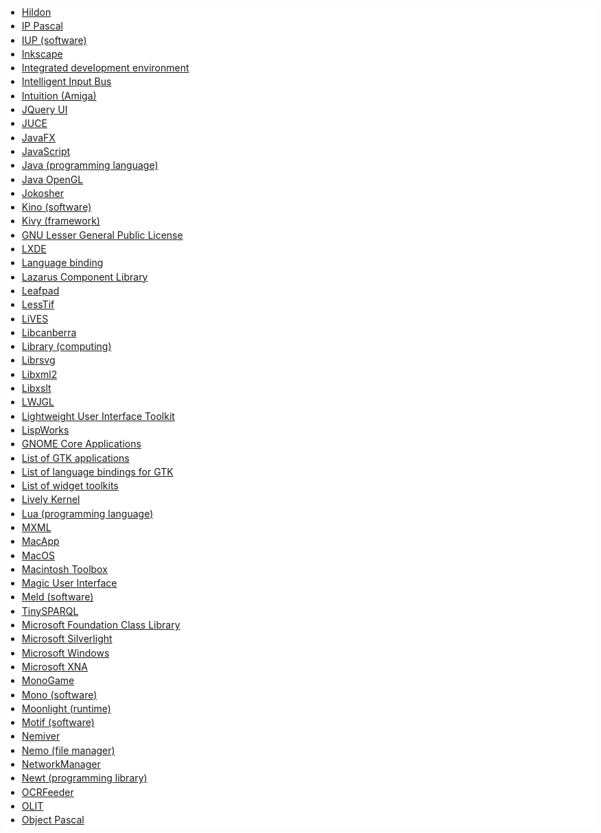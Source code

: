 - [Hildon](https://en.wikipedia.org/wiki/Hildon)
- [IP Pascal](https://en.wikipedia.org/wiki/IP_Pascal)
- [IUP (software)](https://en.wikipedia.org/wiki/IUP_(software))
- [Inkscape](https://en.wikipedia.org/wiki/Inkscape)
- [Integrated development environment](https://en.wikipedia.org/wiki/Integrated_development_environment)
- [Intelligent Input Bus](https://en.wikipedia.org/wiki/Intelligent_Input_Bus)
- [Intuition (Amiga)](https://en.wikipedia.org/wiki/Intuition_(Amiga))
- [JQuery UI](https://en.wikipedia.org/wiki/JQuery_UI)
- [JUCE](https://en.wikipedia.org/wiki/JUCE)
- [JavaFX](https://en.wikipedia.org/wiki/JavaFX)
- [JavaScript](https://en.wikipedia.org/wiki/JavaScript)
- [Java (programming language)](https://en.wikipedia.org/wiki/Java_(programming_language))
- [Java OpenGL](https://en.wikipedia.org/wiki/Java_OpenGL)
- [Jokosher](https://en.wikipedia.org/wiki/Jokosher)
- [Kino (software)](https://en.wikipedia.org/wiki/Kino_(software))
- [Kivy (framework)](https://en.wikipedia.org/wiki/Kivy_(framework))
- [GNU Lesser General Public License](https://en.wikipedia.org/wiki/GNU_Lesser_General_Public_License)
- [LXDE](https://en.wikipedia.org/wiki/LXDE)
- [Language binding](https://en.wikipedia.org/wiki/Language_binding)
- [Lazarus Component Library](https://en.wikipedia.org/wiki/Lazarus_Component_Library)
- [Leafpad](https://en.wikipedia.org/wiki/Leafpad)
- [LessTif](https://en.wikipedia.org/wiki/LessTif)
- [LiVES](https://en.wikipedia.org/wiki/LiVES)
- [Libcanberra](https://en.wikipedia.org/wiki/Libcanberra)
- [Library (computing)](https://en.wikipedia.org/wiki/Library_(computing))
- [Librsvg](https://en.wikipedia.org/wiki/Librsvg)
- [Libxml2](https://en.wikipedia.org/wiki/Libxml2)
- [Libxslt](https://en.wikipedia.org/wiki/Libxslt)
- [LWJGL](https://en.wikipedia.org/wiki/LWJGL)
- [Lightweight User Interface Toolkit](https://en.wikipedia.org/wiki/Lightweight_User_Interface_Toolkit)
- [LispWorks](https://en.wikipedia.org/wiki/LispWorks)
- [GNOME Core Applications](https://en.wikipedia.org/wiki/GNOME_Core_Applications)
- [List of GTK applications](https://en.wikipedia.org/wiki/List_of_GTK_applications)
- [List of language bindings for GTK](https://en.wikipedia.org/wiki/List_of_language_bindings_for_GTK)
- [List of widget toolkits](https://en.wikipedia.org/wiki/List_of_widget_toolkits)
- [Lively Kernel](https://en.wikipedia.org/wiki/Lively_Kernel)
- [Lua (programming language)](https://en.wikipedia.org/wiki/Lua_(programming_language))
- [MXML](https://en.wikipedia.org/wiki/MXML)
- [MacApp](https://en.wikipedia.org/wiki/MacApp)
- [MacOS](https://en.wikipedia.org/wiki/MacOS)
- [Macintosh Toolbox](https://en.wikipedia.org/wiki/Macintosh_Toolbox)
- [Magic User Interface](https://en.wikipedia.org/wiki/Magic_User_Interface)
- [Meld (software)](https://en.wikipedia.org/wiki/Meld_(software))
- [TinySPARQL](https://en.wikipedia.org/wiki/TinySPARQL)
- [Microsoft Foundation Class Library](https://en.wikipedia.org/wiki/Microsoft_Foundation_Class_Library)
- [Microsoft Silverlight](https://en.wikipedia.org/wiki/Microsoft_Silverlight)
- [Microsoft Windows](https://en.wikipedia.org/wiki/Microsoft_Windows)
- [Microsoft XNA](https://en.wikipedia.org/wiki/Microsoft_XNA)
- [MonoGame](https://en.wikipedia.org/wiki/MonoGame)
- [Mono (software)](https://en.wikipedia.org/wiki/Mono_(software))
- [Moonlight (runtime)](https://en.wikipedia.org/wiki/Moonlight_(runtime))
- [Motif (software)](https://en.wikipedia.org/wiki/Motif_(software))
- [Nemiver](https://en.wikipedia.org/wiki/Nemiver)
- [Nemo (file manager)](https://en.wikipedia.org/wiki/Nemo_(file_manager))
- [NetworkManager](https://en.wikipedia.org/wiki/NetworkManager)
- [Newt (programming library)](https://en.wikipedia.org/wiki/Newt_(programming_library))
- [OCRFeeder](https://en.wikipedia.org/wiki/OCRFeeder)
- [OLIT](https://en.wikipedia.org/wiki/OLIT)
- [Object Pascal](https://en.wikipedia.org/wiki/Object_Pascal)